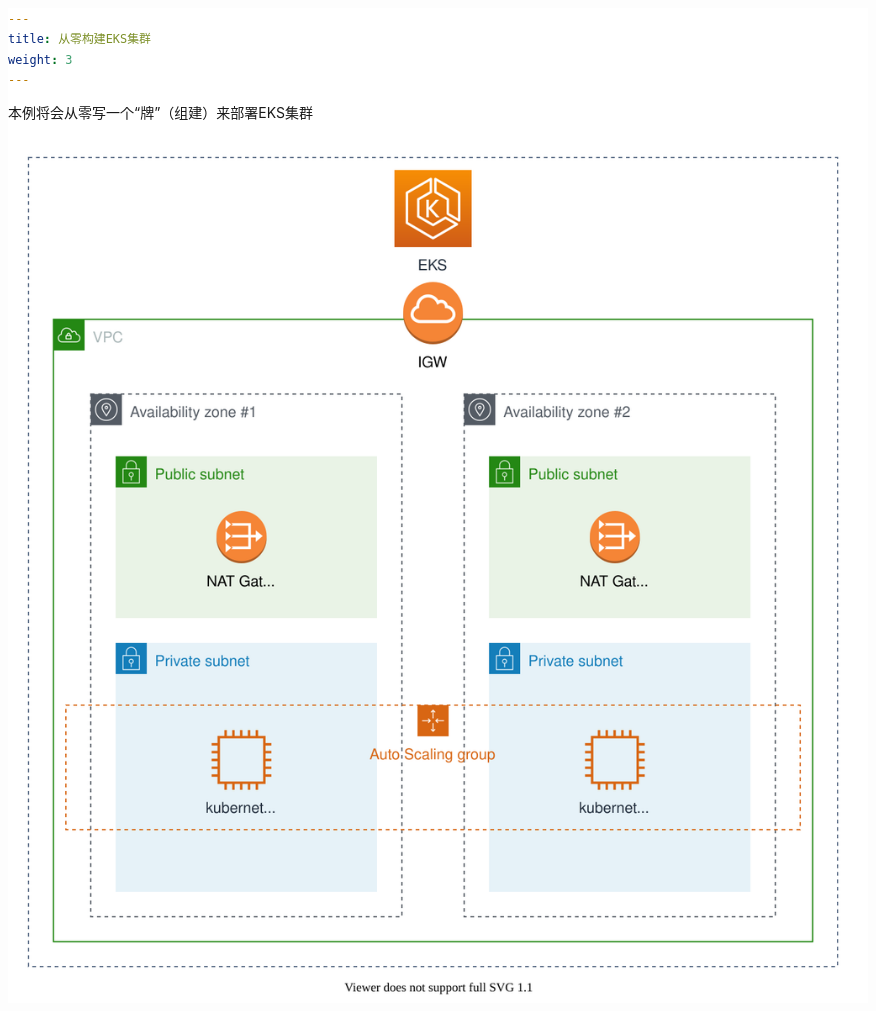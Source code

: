 ```yaml
---
title: 从零构建EKS集群
weight: 3
---
```


本例将会从零写一个“牌”（组建）来部署EKS集群

![simple eks architecture](/simple-eks.svg)

